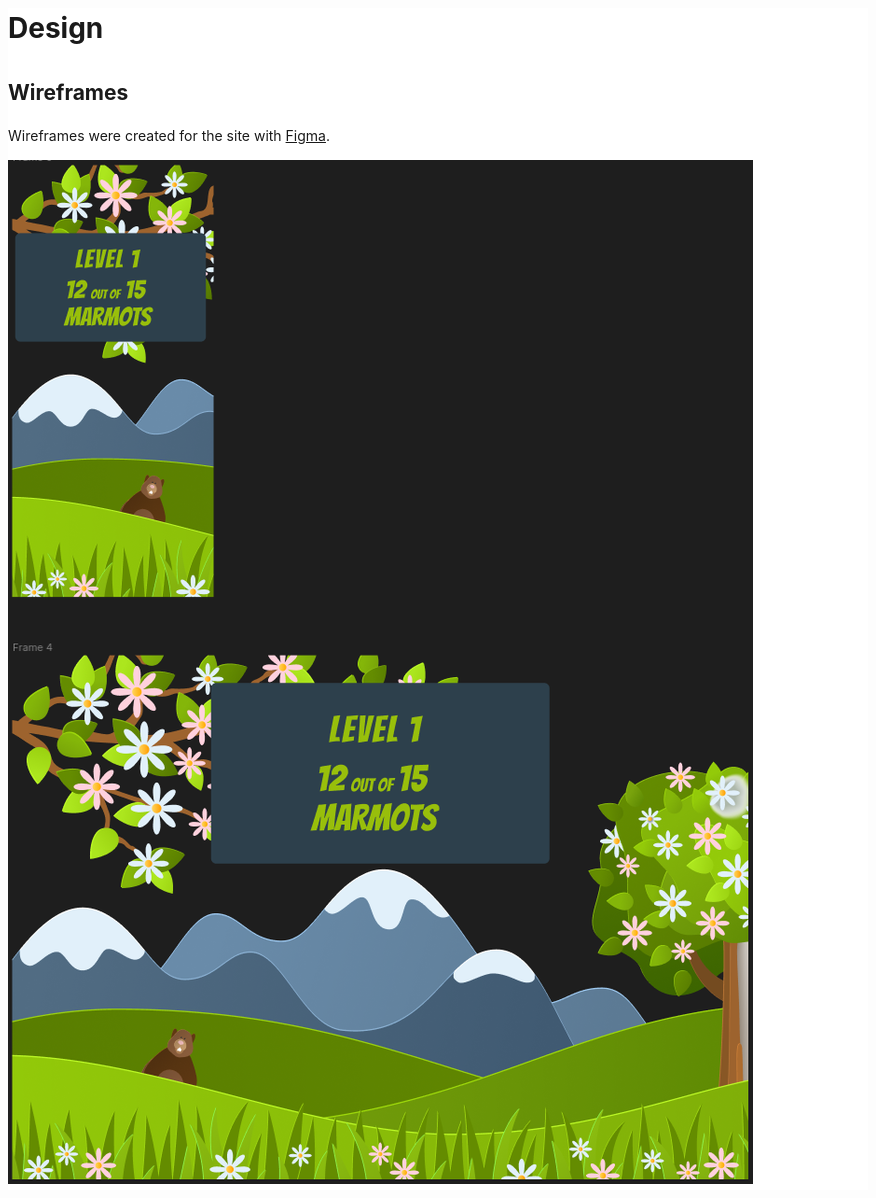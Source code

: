 
# Design

## Wireframes
Wireframes were created for the site with [Figma](https://www.figma.com).

![Figma Wireframe for mobile and desktop](./docs/media/images/wireframe/game_page.png)
